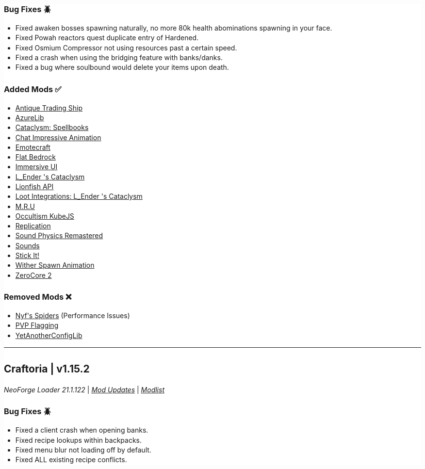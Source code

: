 ### Bug Fixes 🪲

* Fixed awaken bosses spawning naturally, no more 80k health abominations spawning in your face.
* Fixed Powah reactors quest duplicate entry of Hardened.
* Fixed Osmium Compressor not using resources past a certain speed.
* Fixed a crash when using the bridging feature with banks/danks.
* Fixed a bug where soulbound would delete your items upon death.

### Added Mods ✅

  * [Antique Trading Ship](https://www.curseforge.com/minecraft/mc-mods/antique-trading-ship)
  * [AzureLib](https://www.curseforge.com/minecraft/mc-mods/azurelib)
  * [Cataclysm: Spellbooks](https://www.curseforge.com/minecraft/mc-mods/cataclysm-spellbooks)
  * [Chat Impressive Animation](https://www.curseforge.com/minecraft/mc-mods/chat-impressive-animation)
  * [Emotecraft](https://www.curseforge.com/minecraft/mc-mods/emotecraft-forge)
  * [Flat Bedrock](https://www.curseforge.com/minecraft/mc-mods/flat-bedrock)
  * [Immersive UI](https://www.curseforge.com/minecraft/mc-mods/immersive-ui)
  * [L_Ender 's Cataclysm](https://www.curseforge.com/minecraft/mc-mods/lendercataclysm)
  * [Lionfish API](https://www.curseforge.com/minecraft/mc-mods/lionfish-api)
  * [Loot Integrations: L_Ender 's Cataclysm](https://www.curseforge.com/minecraft/mc-mods/loot-integrations-cataclysm)
  * [M.R.U](https://www.curseforge.com/minecraft/mc-mods/mru)
  * [Occultism KubeJS](https://www.curseforge.com/minecraft/mc-mods/occultism-kubejs)
  * [Replication](https://www.curseforge.com/minecraft/mc-mods/replication)
  * [Sound Physics Remastered](https://www.curseforge.com/minecraft/mc-mods/sound-physics-remastered)
  * [Sound​s](https://www.curseforge.com/minecraft/mc-mods/sound)
  * [Stick It!](https://www.curseforge.com/minecraft/mc-mods/stick-it)
  * [Wither Spawn Animation](https://www.curseforge.com/minecraft/mc-mods/wither-spawn-animation)
  * [ZeroCore 2](https://www.curseforge.com/minecraft/mc-mods/zerocore)

### Removed Mods ❌

  * [Nyf's Spiders](https://www.curseforge.com/minecraft/mc-mods/nyfs-spiders) (Performance Issues)
  * [PVP Flagging](https://www.curseforge.com/minecraft/mc-mods/pvp-flagging)
  * [YetAnotherConfigLib](https://www.curseforge.com/minecraft/mc-mods/yacl)
  ---

## Craftoria | v1.15.2

_NeoForge Loader 21.1.122_ | _[Mod Updates](https://github.com/TeamAOF/Craftoria/blob/main/changelogs/changelog_mods_1.15.2.md)_ | _[Modlist](https://github.com/TeamAOF/Craftoria/blob/main/changelogs/modlist_1.15.2.md)_

### Bug Fixes 🪲

* Fixed a client crash when opening banks.
* Fixed recipe lookups within backpacks.
* Fixed menu blur not loading off by default.
* Fixed ALL existing recipe conflicts.
